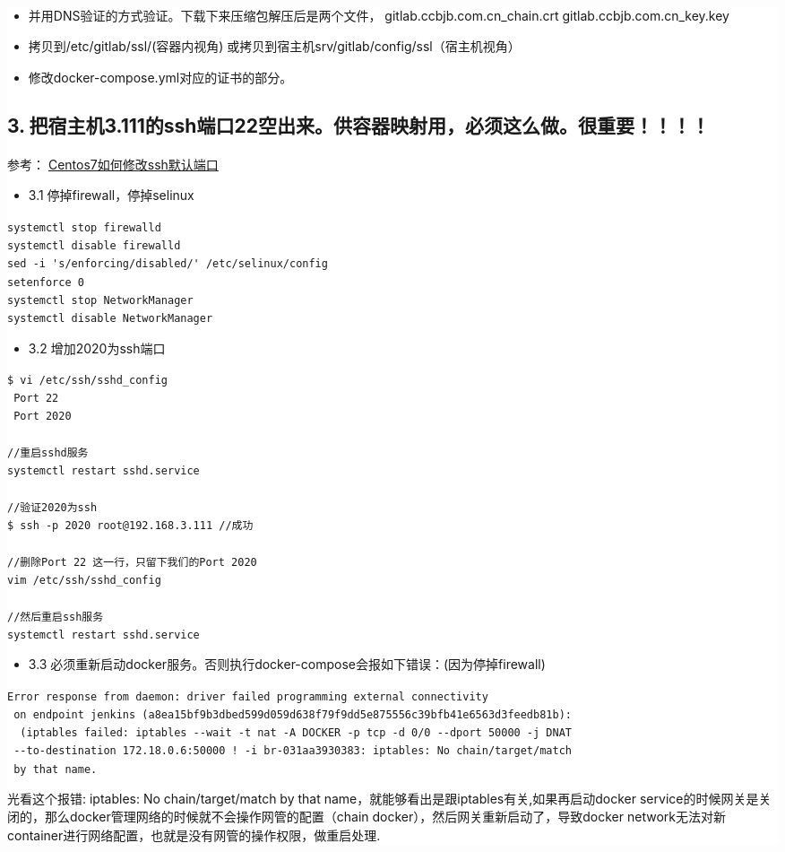 + 并用DNS验证的方式验证。下载下来压缩包解压后是两个文件，
gitlab.ccbjb.com.cn_chain.crt
gitlab.ccbjb.com.cn_key.key
+ 拷贝到/etc/gitlab/ssl/(容器内视角)
或拷贝到宿主机srv/gitlab/config/ssl（宿主机视角）

+ 修改docker-compose.yml对应的证书的部分。




## 3. 把宿主机3.111的ssh端口22空出来。供容器映射用，必须这么做。很重要！！！！
参考： [Centos7如何修改ssh默认端口](https://blog.csdn.net/ZanShichun/article/details/78029561?utm_source=blogxgwz5)
+ 3.1 停掉firewall，停掉selinux
```
systemctl stop firewalld
systemctl disable firewalld
sed -i 's/enforcing/disabled/' /etc/selinux/config
setenforce 0
systemctl stop NetworkManager
systemctl disable NetworkManager
```

+ 3.2 增加2020为ssh端口
```
$ vi /etc/ssh/sshd_config
 Port 22  
 Port 2020

//重启sshd服务
systemctl restart sshd.service

//验证2020为ssh
$ ssh -p 2020 root@192.168.3.111 //成功

//删除Port 22 这一行，只留下我们的Port 2020
vim /etc/ssh/sshd_config

//然后重启ssh服务
systemctl restart sshd.service
```

+ 3.3 必须重新启动docker服务。否则执行docker-compose会报如下错误：(因为停掉firewall)
```
Error response from daemon: driver failed programming external connectivity
 on endpoint jenkins (a8ea15bf9b3dbed599d059d638f79f9dd5e875556c39bfb41e6563d3feedb81b):
  (iptables failed: iptables --wait -t nat -A DOCKER -p tcp -d 0/0 --dport 50000 -j DNAT
 --to-destination 172.18.0.6:50000 ! -i br-031aa3930383: iptables: No chain/target/match
 by that name.
```
光看这个报错: iptables: No chain/target/match by that name，就能够看出是跟iptables有关,如果再启动docker service的时候网关是关闭的，那么docker管理网络的时候就不会操作网管的配置（chain docker），然后网关重新启动了，导致docker network无法对新container进行网络配置，也就是没有网管的操作权限，做重启处理.
